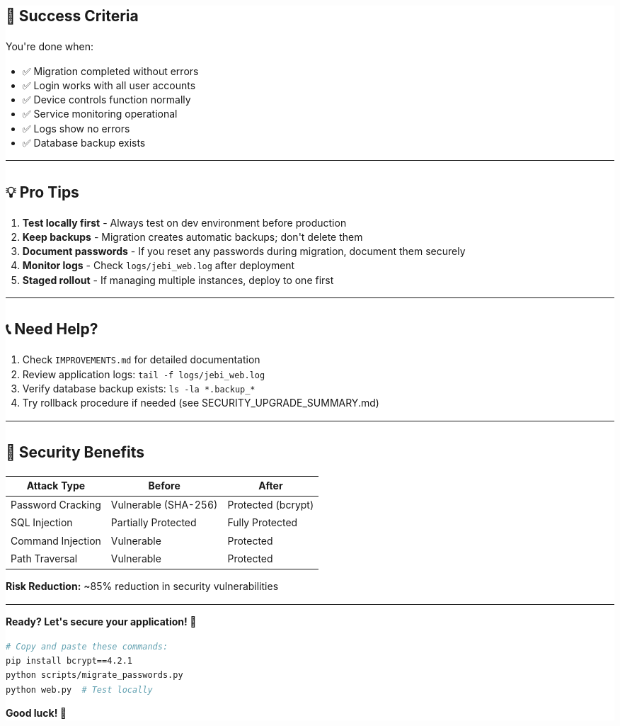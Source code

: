 ## 🎉 Success Criteria

You're done when:
- ✅ Migration completed without errors
- ✅ Login works with all user accounts
- ✅ Device controls function normally
- ✅ Service monitoring operational
- ✅ Logs show no errors
- ✅ Database backup exists

---

## 💡 Pro Tips

1. **Test locally first** - Always test on dev environment before production
2. **Keep backups** - Migration creates automatic backups; don't delete them
3. **Document passwords** - If you reset any passwords during migration, document them securely
4. **Monitor logs** - Check `logs/jebi_web.log` after deployment
5. **Staged rollout** - If managing multiple instances, deploy to one first

---

## 📞 Need Help?

1. Check `IMPROVEMENTS.md` for detailed documentation
2. Review application logs: `tail -f logs/jebi_web.log`
3. Verify database backup exists: `ls -la *.backup_*`
4. Try rollback procedure if needed (see SECURITY_UPGRADE_SUMMARY.md)

---

## 🔐 Security Benefits

| Attack Type | Before | After |
|------------|--------|-------|
| Password Cracking | Vulnerable (SHA-256) | Protected (bcrypt) |
| SQL Injection | Partially Protected | Fully Protected |
| Command Injection | Vulnerable | Protected |
| Path Traversal | Vulnerable | Protected |

**Risk Reduction:** ~85% reduction in security vulnerabilities

---

**Ready? Let's secure your application! 🚀**

```bash
# Copy and paste these commands:
pip install bcrypt==4.2.1
python scripts/migrate_passwords.py
python web.py  # Test locally
```

**Good luck! 🎯**
